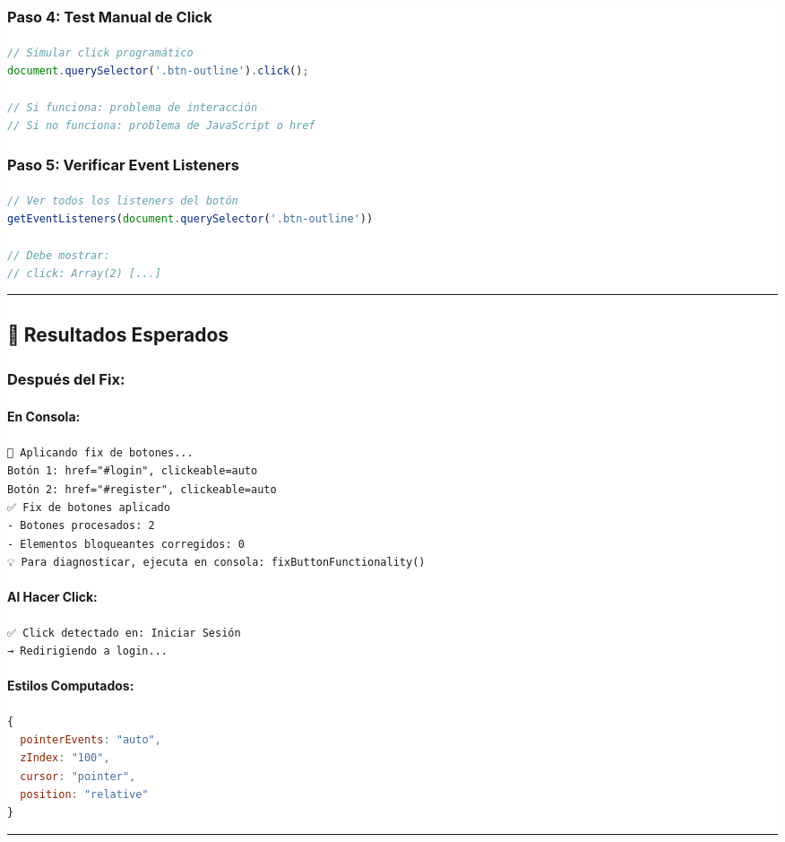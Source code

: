 ### Paso 4: Test Manual de Click
```javascript
// Simular click programático
document.querySelector('.btn-outline').click();

// Si funciona: problema de interacción
// Si no funciona: problema de JavaScript o href
```

### Paso 5: Verificar Event Listeners
```javascript
// Ver todos los listeners del botón
getEventListeners(document.querySelector('.btn-outline'))

// Debe mostrar:
// click: Array(2) [...]
```

---

## 📝 Resultados Esperados

### Después del Fix:

#### En Consola:
```
🔧 Aplicando fix de botones...
Botón 1: href="#login", clickeable=auto
Botón 2: href="#register", clickeable=auto
✅ Fix de botones aplicado
- Botones procesados: 2
- Elementos bloqueantes corregidos: 0
💡 Para diagnosticar, ejecuta en consola: fixButtonFunctionality()
```

#### Al Hacer Click:
```
✅ Click detectado en: Iniciar Sesión
→ Redirigiendo a login...
```

#### Estilos Computados:
```javascript
{
  pointerEvents: "auto",
  zIndex: "100",
  cursor: "pointer",
  position: "relative"
}
```

---
